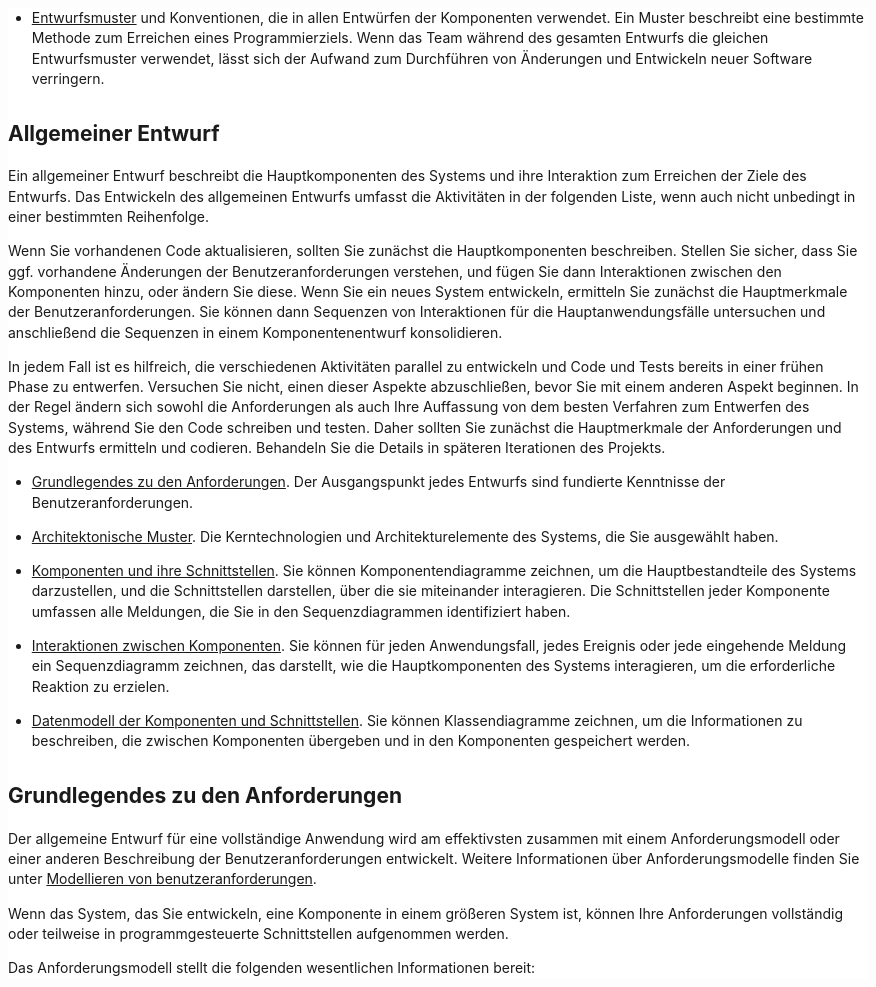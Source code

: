 -   [Entwurfsmuster](#Patterns) und Konventionen, die in allen Entwürfen der Komponenten verwendet. Ein Muster beschreibt eine bestimmte Methode zum Erreichen eines Programmierziels. Wenn das Team während des gesamten Entwurfs die gleichen Entwurfsmuster verwendet, lässt sich der Aufwand zum Durchführen von Änderungen und Entwickeln neuer Software verringern.  
  
##  <a name="Structure"></a> Allgemeiner Entwurf  
 Ein allgemeiner Entwurf beschreibt die Hauptkomponenten des Systems und ihre Interaktion zum Erreichen der Ziele des Entwurfs. Das Entwickeln des allgemeinen Entwurfs umfasst die Aktivitäten in der folgenden Liste, wenn auch nicht unbedingt in einer bestimmten Reihenfolge.  
  
 Wenn Sie vorhandenen Code aktualisieren, sollten Sie zunächst die Hauptkomponenten beschreiben. Stellen Sie sicher, dass Sie ggf. vorhandene Änderungen der Benutzeranforderungen verstehen, und fügen Sie dann Interaktionen zwischen den Komponenten hinzu, oder ändern Sie diese. Wenn Sie ein neues System entwickeln, ermitteln Sie zunächst die Hauptmerkmale der Benutzeranforderungen. Sie können dann Sequenzen von Interaktionen für die Hauptanwendungsfälle untersuchen und anschließend die Sequenzen in einem Komponentenentwurf konsolidieren.  
  
 In jedem Fall ist es hilfreich, die verschiedenen Aktivitäten parallel zu entwickeln und Code und Tests bereits in einer frühen Phase zu entwerfen. Versuchen Sie nicht, einen dieser Aspekte abzuschließen, bevor Sie mit einem anderen Aspekt beginnen. In der Regel ändern sich sowohl die Anforderungen als auch Ihre Auffassung von dem besten Verfahren zum Entwerfen des Systems, während Sie den Code schreiben und testen. Daher sollten Sie zunächst die Hauptmerkmale der Anforderungen und des Entwurfs ermitteln und codieren. Behandeln Sie die Details in späteren Iterationen des Projekts.  
  
-   [Grundlegendes zu den Anforderungen](#Requirements). Der Ausgangspunkt jedes Entwurfs sind fundierte Kenntnisse der Benutzeranforderungen.  
  
-   [Architektonische Muster](#BigDecisions). Die Kerntechnologien und Architekturelemente des Systems, die Sie ausgewählt haben.  
  
-   [Komponenten und ihre Schnittstellen](#Components). Sie können Komponentendiagramme zeichnen, um die Hauptbestandteile des Systems darzustellen, und die Schnittstellen darstellen, über die sie miteinander interagieren. Die Schnittstellen jeder Komponente umfassen alle Meldungen, die Sie in den Sequenzdiagrammen identifiziert haben.  
  
-   [Interaktionen zwischen Komponenten](#Interactions). Sie können für jeden Anwendungsfall, jedes Ereignis oder jede eingehende Meldung ein Sequenzdiagramm zeichnen, das darstellt, wie die Hauptkomponenten des Systems interagieren, um die erforderliche Reaktion zu erzielen.  
  
-   [Datenmodell der Komponenten und Schnittstellen](#Data). Sie können Klassendiagramme zeichnen, um die Informationen zu beschreiben, die zwischen Komponenten übergeben und in den Komponenten gespeichert werden.  
  
##  <a name="Requirements"></a> Grundlegendes zu den Anforderungen  
 Der allgemeine Entwurf für eine vollständige Anwendung wird am effektivsten zusammen mit einem Anforderungsmodell oder einer anderen Beschreibung der Benutzeranforderungen entwickelt. Weitere Informationen über Anforderungsmodelle finden Sie unter [Modellieren von benutzeranforderungen](../modeling/model-user-requirements.md).  
  
 Wenn das System, das Sie entwickeln, eine Komponente in einem größeren System ist, können Ihre Anforderungen vollständig oder teilweise in programmgesteuerte Schnittstellen aufgenommen werden.  
  
 Das Anforderungsmodell stellt die folgenden wesentlichen Informationen bereit:  
  